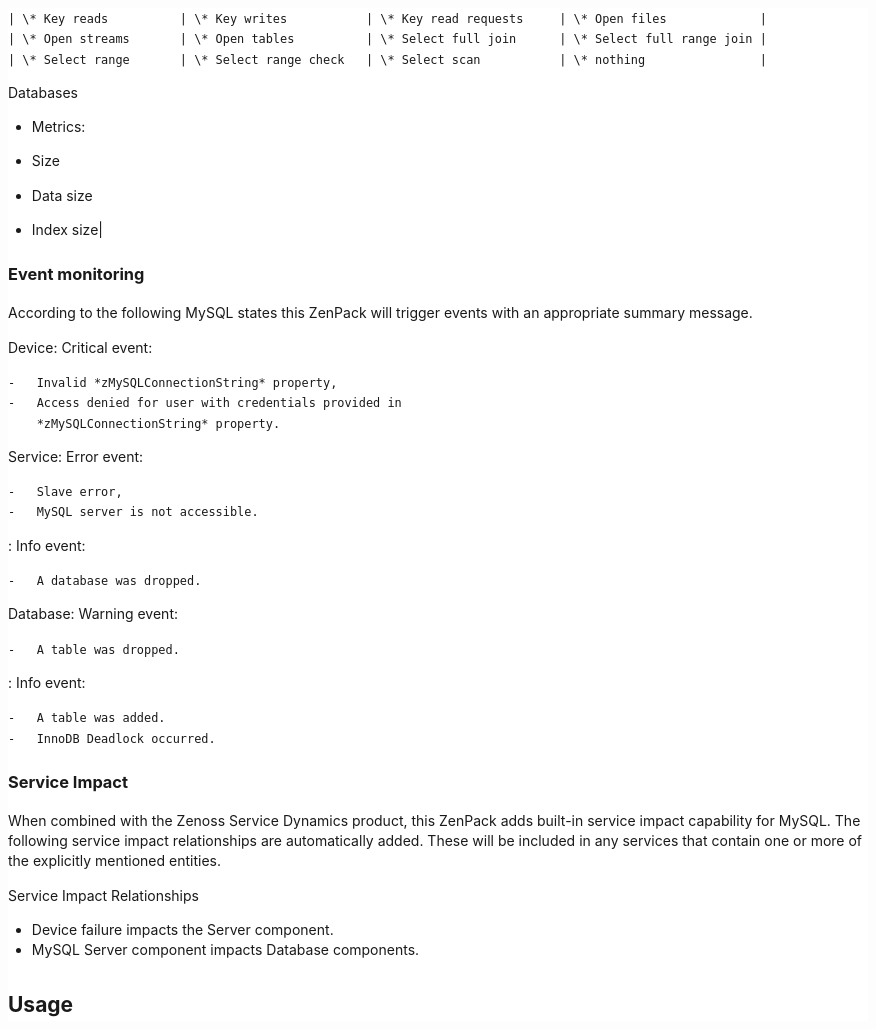     | \* Key reads          | \* Key writes           | \* Key read requests     | \* Open files             |
    | \* Open streams       | \* Open tables          | \* Select full join      | \* Select full range join |
    | \* Select range       | \* Select range check   | \* Select scan           | \* nothing                |

Databases

-   Metrics:

-   Size

-   Data size

-   Index size\|

### Event monitoring

According to the following MySQL states this ZenPack will trigger events
with an appropriate summary message.

Device:   Critical event:

    -   Invalid *zMySQLConnectionString* property,
    -   Access denied for user with credentials provided in
        *zMySQLConnectionString* property.

Service:   Error event:

    -   Slave error,
    -   MySQL server is not accessible.

:   Info event:

    -   A database was dropped.

Database:   Warning event:

    -   A table was dropped.

:   Info event:

    -   A table was added.
    -   InnoDB Deadlock occurred.

### Service Impact

When combined with the Zenoss Service Dynamics product, this ZenPack
adds built-in service impact capability for MySQL. The following service
impact relationships are automatically added. These will be included in
any services that contain one or more of the explicitly mentioned
entities.

Service Impact Relationships

-   Device failure impacts the Server component.
-   MySQL Server component impacts Database components.

## Usage
